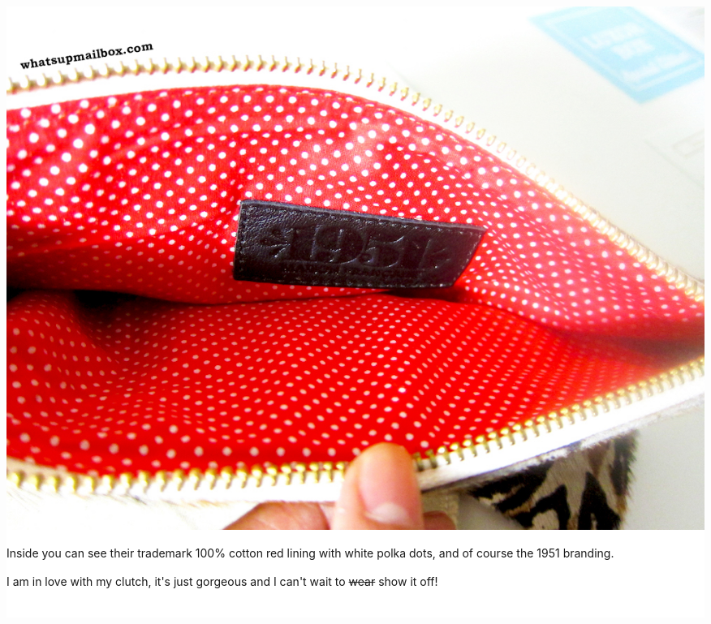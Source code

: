 <center><img src="/images/LuxorBoxDec2015SpecialEdition1951MaisonFrancaiseClutch2.jpg"></center>
<p>Inside you can see their trademark 100% cotton red lining with white polka dots, and of course the 1951 branding.</p>
<p>I am in love with my clutch, it's just gorgeous and I can't wait to <strike>wear</strike> show it off!</p>

<br>
